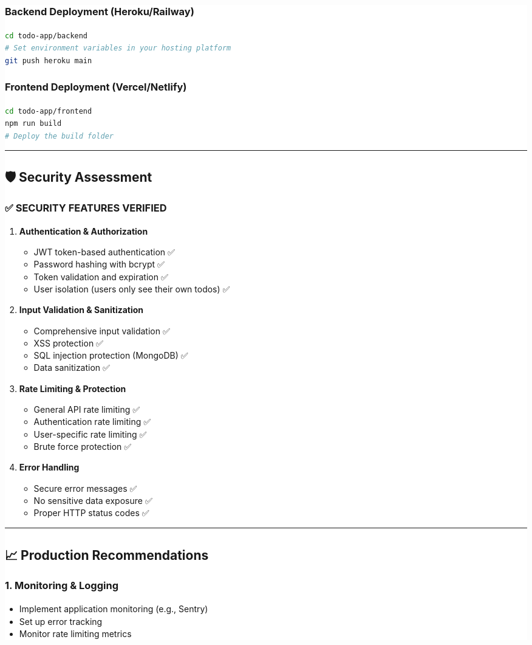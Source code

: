 ### Backend Deployment (Heroku/Railway)
```bash
cd todo-app/backend
# Set environment variables in your hosting platform
git push heroku main
```

### Frontend Deployment (Vercel/Netlify)
```bash
cd todo-app/frontend
npm run build
# Deploy the build folder
```

---

## 🛡️ Security Assessment

### ✅ SECURITY FEATURES VERIFIED

1. **Authentication & Authorization**
   - JWT token-based authentication ✅
   - Password hashing with bcrypt ✅
   - Token validation and expiration ✅
   - User isolation (users only see their own todos) ✅

2. **Input Validation & Sanitization**
   - Comprehensive input validation ✅
   - XSS protection ✅
   - SQL injection protection (MongoDB) ✅
   - Data sanitization ✅

3. **Rate Limiting & Protection**
   - General API rate limiting ✅
   - Authentication rate limiting ✅
   - User-specific rate limiting ✅
   - Brute force protection ✅

4. **Error Handling**
   - Secure error messages ✅
   - No sensitive data exposure ✅
   - Proper HTTP status codes ✅

---

## 📈 Production Recommendations

### 1. Monitoring & Logging
- Implement application monitoring (e.g., Sentry)
- Set up error tracking
- Monitor rate limiting metrics
